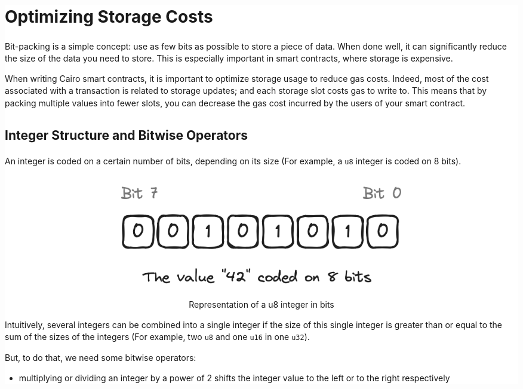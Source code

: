 # Optimizing Storage Costs

Bit-packing is a simple concept: use as few bits as possible to store a piece of data. When done well, it can significantly reduce the size of the data you need to store. This is especially important in smart contracts, where storage is expensive.

When writing Cairo smart contracts, it is important to optimize storage usage to reduce gas costs. Indeed, most of the cost associated with a transaction is related to storage updates; and each storage slot costs gas to write to.
This means that by packing multiple values into fewer slots, you can decrease the gas cost incurred by the users of your smart contract.

## Integer Structure and Bitwise Operators

An integer is coded on a certain number of bits, depending on its size (For example, a `u8` integer is coded on 8 bits).

<div align="center">
    <img src="integer_in_bits.png" alt="a u8 integer in bits" width="500px"/>
<div align="center">
</div>
    <span class="caption">Representation of a u8 integer in bits</span>
</div>

Intuitively, several integers can be combined into a single integer if the size of this single integer is greater than or equal to the sum of the sizes of the integers (For example, two `u8` and one `u16` in one `u32`).

But, to do that, we need some bitwise operators:

- multiplying or dividing an integer by a power of 2 shifts the integer value to the left or to the right respectively

<div align="center">